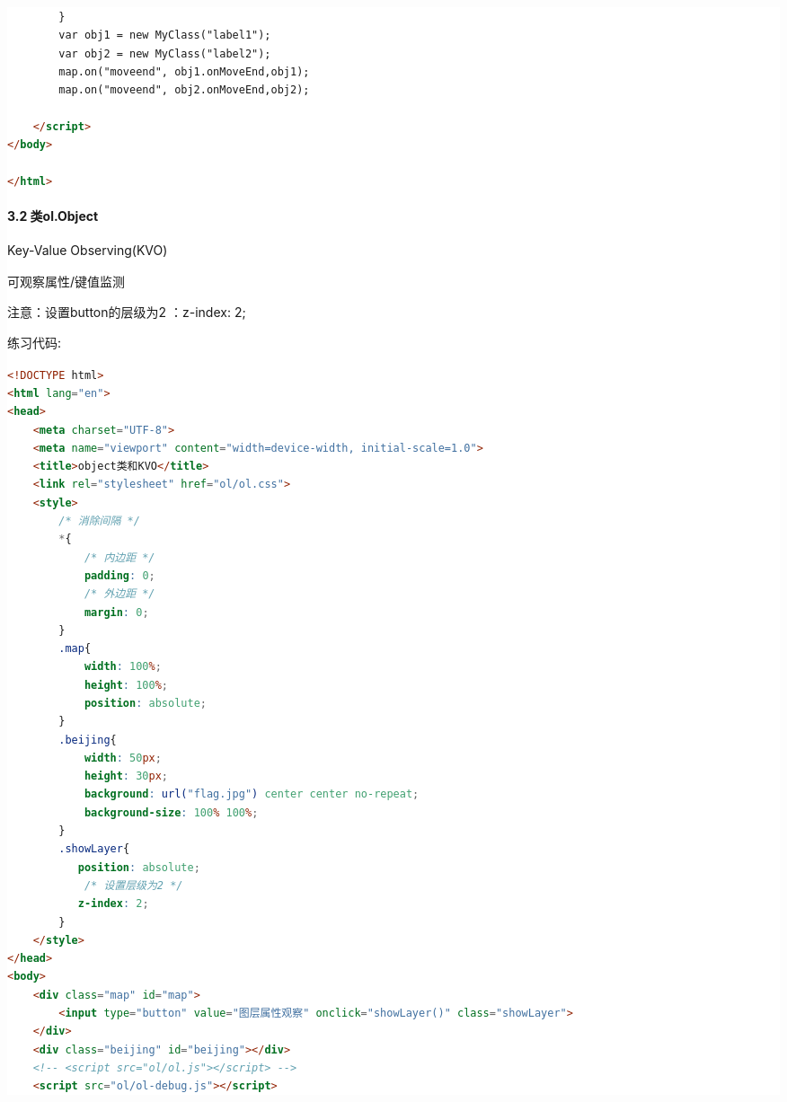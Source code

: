 ```html
        }
        var obj1 = new MyClass("label1");
        var obj2 = new MyClass("label2");
        map.on("moveend", obj1.onMoveEnd,obj1);
        map.on("moveend", obj2.onMoveEnd,obj2);
       
    </script>
</body>

</html>
```



#### 3.2 类ol.Object

Key-Value Observing(KVO)

可观察属性/键值监测

注意：设置button的层级为2 ：z-index: 2; 

练习代码:

```html
<!DOCTYPE html>
<html lang="en"> 
<head>
    <meta charset="UTF-8">
    <meta name="viewport" content="width=device-width, initial-scale=1.0">
    <title>object类和KVO</title>
    <link rel="stylesheet" href="ol/ol.css">
    <style>
        /* 消除间隔 */
        *{
            /* 内边距 */
            padding: 0;
            /* 外边距 */
            margin: 0;
        }
        .map{
            width: 100%;
            height: 100%;
            position: absolute;
        }
        .beijing{
            width: 50px;
            height: 30px;
            background: url("flag.jpg") center center no-repeat;
            background-size: 100% 100%;
        }
        .showLayer{
           position: absolute;
            /* 设置层级为2 */
           z-index: 2; 
        }
    </style>
</head>
<body>
    <div class="map" id="map">
        <input type="button" value="图层属性观察" onclick="showLayer()" class="showLayer">
    </div>
    <div class="beijing" id="beijing"></div>
    <!-- <script src="ol/ol.js"></script> -->
    <script src="ol/ol-debug.js"></script>

```
